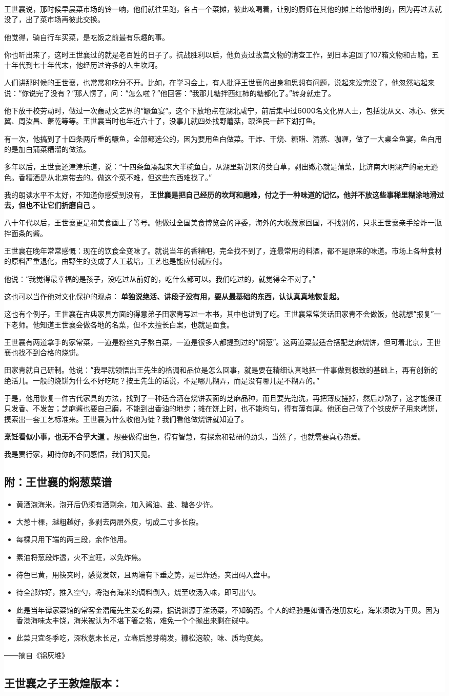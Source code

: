 王世襄说，那时候早晨菜市场的铃一响，他们就往里跑，各占一个菜摊，彼此吆喝着，让别的厨师在其他的摊上给他带别的，因为再过去就没了，出了菜市场再彼此交换。

他觉得，骑自行车买菜，是吃饭之前最有乐趣的事。

你也听出来了，这时王世襄过的就是老百姓的日子了。抗战胜利以后，他负责过故宫文物的清查工作，到日本追回了107箱文物和古籍。五十年代到七十年代末，他经历过许多的人生坎坷。

人们讲那时候的王世襄，也常常和吃分不开。比如，在学习会上，有人批评王世襄的出身和思想有问题，说起来没完没了，他忽然站起来说：“你说完了没有？”那人愣了，问：“怎么啦？”他回答：“我那儿糖拌西红柿的糖都化了。”转身就走了。

他下放干校劳动时，做过一次轰动文艺界的“鳜鱼宴”。这个下放地点在湖北咸宁，前后集中过6000名文化界人士，包括沈从文、冰心、张天翼、周汝昌、萧乾等等。王世襄当时也年近六十了，没事儿就四处找野蘑菇，跟渔民一起下湖打鱼。

有一次，他搞到了十四条两斤重的鳜鱼，全部都选公的，因为要用鱼白做菜。干炸、干烧、糖醋、清蒸、咖喱，做了一大桌全鱼宴，鱼白用的是加白蒲菜糟溜的做法。

多年以后，王世襄还津津乐道，说：“十四条鱼凑起来大半碗鱼白，从湖里新割来的茭白草，剥出嫩心就是蒲菜，比济南大明湖产的毫无逊色。香糟酒是从北京带去的。做这个菜不难，但这些东西难找了。”

我的朗读水平不太好，不知道你感受到没有， **王世襄是把自己经历的坎坷和磨难，付之于一种味道的记忆。他并不放这些事稀里糊涂地滑过去，但也不让它们折磨自己** 。

八十年代以后，王世襄更是和美食画上了等号。他做过全国美食博览会的评委，海外的大收藏家回国，不找别的，只求王世襄亲手给炸一瓶拌面条的酱。

王世襄在晚年常常感慨：现在的饮食全变味了。就说当年的香糟吧，完全找不到了，连最常用的料酒，都不是原来的味道。市场上各种食材的原料严重退化，由野生的变成了人工栽培，工艺也是能应付就应付。

他说：“我觉得最幸福的是孩子，没吃过从前好的，吃什么都可以。我们吃过的，就觉得全不对了。”

这也可以当作他对文化保护的观点： **单独说绝活、讲段子没有用，要从最基础的东西，认认真真地恢复起。**

这也有个例子，王世襄在古典家具方面的得意弟子田家靑写过一本书，其中也讲到了吃。王世襄常常笑话田家靑不会做饭，他就想“报复”一下老师。他知道王世襄会做各地的名菜，但不太擅长白案，也就是面食。

王世襄有两道拿手的家常菜，一道是粉丝丸子熬白菜，一道是很多人都提到过的“焖葱”。这两道菜最适合搭配芝麻烧饼，但可着北京，王世襄也找不到合格的烧饼。

田家靑就自己研制。他说：“我早就领悟出王先生的格调和品位是怎么回事，就是要在精细认真地把一件事做到极致的基础上，再有创新的绝活儿。一般的烧饼为什么不好吃呢？按王先生的话说，不是哪儿糊弄，而是没有哪儿是不糊弄的。”

于是，他用恢复一件古代家具的方法，找到了一种适合洒在烧饼表面的芝麻品种，而且要先泡洗，再把薄皮搓掉，然后炒熟了，这才能保证只发香、不发苦；芝麻酱也要自己磨，不能到出香油的地步；摊在饼上时，也不能均匀，得有薄有厚。他还自己做了个铁皮炉子用来烤饼，摸索出一套工艺标准来。王世襄为什么收他为徒？我们看他做烧饼就知道了。

 **烹饪看似小事，也无不合乎大道** 。想要做得出色，得有智慧，有探索和钻研的劲头，当然了，也就需要真心热爱。

我是贾行家，期待你的不同感悟，我们明天见。

## 附：王世襄的焖葱菜谱

* 黄酒泡海米，泡开后仍须有酒剩余，加入酱油、盐、糖各少许。

* 大葱十棵，越粗越好，多剥去两层外皮，切成二寸多长段。

* 每棵只用下端的两三段，余作他用。

* 素油将葱段炸透，火不宜旺，以免炸焦。

* 待色已黄，用筷夹时，感觉发软，且两端有下垂之势，是已炸透，夹出码入盘中。

* 待全部炸好，推入空勺，将泡有海米的调料倒入，烧至收汤入味，即可出勺。

* 此是当年谭家菜馆的常客金潜庵先生爱吃的菜，据说渊源于淮汤菜，不知确否。个人的经验是如请香港朋友吃，海米须改为干贝。因为香港海味太丰饶，海米被认为不堪下箸之物，难免一个个抛出来剩在碟中。

* 此菜只宜冬季吃，深秋葱未长足，立春后葱芽萌发，糠松泡软，味、质均变矣。

——摘自《锦灰堆》

## 王世襄之子王敦煌版本：
